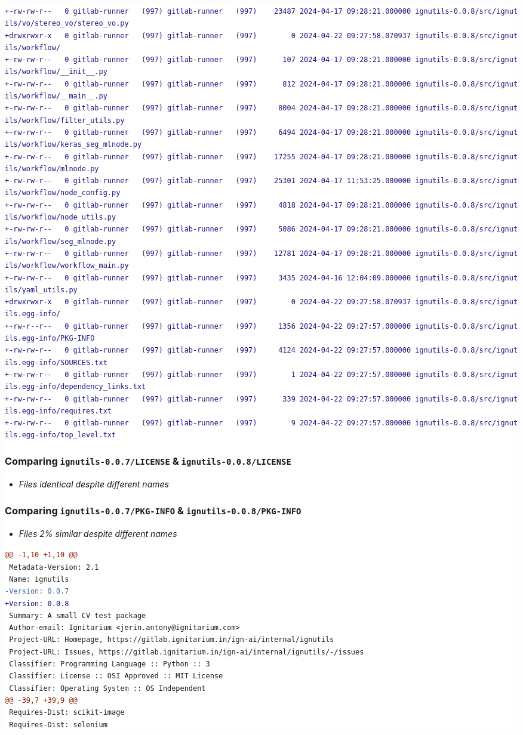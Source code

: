 ```diff
+-rw-rw-r--   0 gitlab-runner   (997) gitlab-runner   (997)    23487 2024-04-17 09:28:21.000000 ignutils-0.0.8/src/ignutils/vo/stereo_vo/stereo_vo.py
+drwxrwxr-x   0 gitlab-runner   (997) gitlab-runner   (997)        0 2024-04-22 09:27:58.070937 ignutils-0.0.8/src/ignutils/workflow/
+-rw-rw-r--   0 gitlab-runner   (997) gitlab-runner   (997)      107 2024-04-17 09:28:21.000000 ignutils-0.0.8/src/ignutils/workflow/__init__.py
+-rw-rw-r--   0 gitlab-runner   (997) gitlab-runner   (997)      812 2024-04-17 09:28:21.000000 ignutils-0.0.8/src/ignutils/workflow/__main__.py
+-rw-rw-r--   0 gitlab-runner   (997) gitlab-runner   (997)     8004 2024-04-17 09:28:21.000000 ignutils-0.0.8/src/ignutils/workflow/filter_utils.py
+-rw-rw-r--   0 gitlab-runner   (997) gitlab-runner   (997)     6494 2024-04-17 09:28:21.000000 ignutils-0.0.8/src/ignutils/workflow/keras_seg_mlnode.py
+-rw-rw-r--   0 gitlab-runner   (997) gitlab-runner   (997)    17255 2024-04-17 09:28:21.000000 ignutils-0.0.8/src/ignutils/workflow/mlnode.py
+-rw-rw-r--   0 gitlab-runner   (997) gitlab-runner   (997)    25301 2024-04-17 11:53:25.000000 ignutils-0.0.8/src/ignutils/workflow/node_config.py
+-rw-rw-r--   0 gitlab-runner   (997) gitlab-runner   (997)     4818 2024-04-17 09:28:21.000000 ignutils-0.0.8/src/ignutils/workflow/node_utils.py
+-rw-rw-r--   0 gitlab-runner   (997) gitlab-runner   (997)     5086 2024-04-17 09:28:21.000000 ignutils-0.0.8/src/ignutils/workflow/seg_mlnode.py
+-rw-rw-r--   0 gitlab-runner   (997) gitlab-runner   (997)    12781 2024-04-17 09:28:21.000000 ignutils-0.0.8/src/ignutils/workflow/workflow_main.py
+-rw-rw-r--   0 gitlab-runner   (997) gitlab-runner   (997)     3435 2024-04-16 12:04:09.000000 ignutils-0.0.8/src/ignutils/yaml_utils.py
+drwxrwxr-x   0 gitlab-runner   (997) gitlab-runner   (997)        0 2024-04-22 09:27:58.070937 ignutils-0.0.8/src/ignutils.egg-info/
+-rw-r--r--   0 gitlab-runner   (997) gitlab-runner   (997)     1356 2024-04-22 09:27:57.000000 ignutils-0.0.8/src/ignutils.egg-info/PKG-INFO
+-rw-rw-r--   0 gitlab-runner   (997) gitlab-runner   (997)     4124 2024-04-22 09:27:57.000000 ignutils-0.0.8/src/ignutils.egg-info/SOURCES.txt
+-rw-rw-r--   0 gitlab-runner   (997) gitlab-runner   (997)        1 2024-04-22 09:27:57.000000 ignutils-0.0.8/src/ignutils.egg-info/dependency_links.txt
+-rw-rw-r--   0 gitlab-runner   (997) gitlab-runner   (997)      339 2024-04-22 09:27:57.000000 ignutils-0.0.8/src/ignutils.egg-info/requires.txt
+-rw-rw-r--   0 gitlab-runner   (997) gitlab-runner   (997)        9 2024-04-22 09:27:57.000000 ignutils-0.0.8/src/ignutils.egg-info/top_level.txt
```

### Comparing `ignutils-0.0.7/LICENSE` & `ignutils-0.0.8/LICENSE`

 * *Files identical despite different names*

### Comparing `ignutils-0.0.7/PKG-INFO` & `ignutils-0.0.8/PKG-INFO`

 * *Files 2% similar despite different names*

```diff
@@ -1,10 +1,10 @@
 Metadata-Version: 2.1
 Name: ignutils
-Version: 0.0.7
+Version: 0.0.8
 Summary: A small CV test package
 Author-email: Ignitarium <jerin.antony@ignitarium.com>
 Project-URL: Homepage, https://gitlab.ignitarium.in/ign-ai/internal/ignutils
 Project-URL: Issues, https://gitlab.ignitarium.in/ign-ai/internal/ignutils/-/issues
 Classifier: Programming Language :: Python :: 3
 Classifier: License :: OSI Approved :: MIT License
 Classifier: Operating System :: OS Independent
@@ -39,7 +39,9 @@
 Requires-Dist: scikit-image
 Requires-Dist: selenium
```